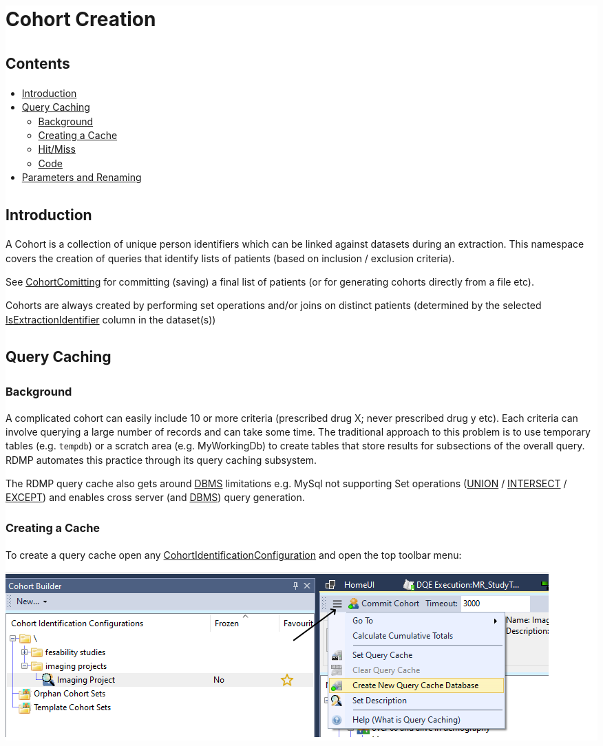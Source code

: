 ﻿# Cohort Creation

## Contents

- [Introduction](#introduction)
- [Query Caching](#query-caching)
  - [Background](#background)
  - [Creating a Cache](#creating-a-cache)
  - [Hit/Miss](#cache-hitmiss)
  - [Code](#code)
- [Parameters and Renaming](#parameters-and-renaming)

## Introduction

A Cohort is a collection of unique person identifiers which can be linked against datasets during an extraction.  This namespace covers the creation of queries that identify lists of patients (based on inclusion / exclusion criteria).

See [CohortComitting](../CohortCommitting/CohortCommitting.md) for committing (saving) a final list of patients (or for generating cohorts directly from a file etc).

Cohorts are always created by performing set operations and/or joins on distinct patients (determined by the selected [IsExtractionIdentifier] column in the dataset(s))

## Query Caching

### Background

A complicated cohort can easily include 10 or more criteria (prescribed drug X; never prescribed drug y etc).  Each criteria can involve querying a large number of records and can take some time.  The traditional approach to this problem is to use temporary tables (e.g. `tempdb`) or a scratch area (e.g. MyWorkingDb) to create tables that store results for subsections of the overall query.  RDMP automates this practice through its query caching subsystem.

The RDMP query cache also gets around [DBMS] limitations e.g. MySql not supporting Set operations ([UNION] / [INTERSECT] / [EXCEPT]) and enables cross server (and [DBMS]) query generation.

### Creating a Cache

To create a query cache open any [CohortIdentificationConfiguration] and open the top toolbar menu:

![Creating a CIC query cache database](./Images/CreateCache.png)


[DBMS]: ../../Documentation/CodeTutorials/Glossary.md#DBMS
[UNION]: ../../Documentation/CodeTutorials/Glossary.md#UNION
[INTERSECT]: ../../Documentation/CodeTutorials/Glossary.md#INTERSECT
[EXCEPT]: ../../Documentation/CodeTutorials/Glossary.md#EXCEPT
[IsExtractionIdentifier]: ../../Documentation/CodeTutorials/Glossary.md#IsExtractionIdentifier
[CohortIdentificationConfiguration]: ../../Documentation/CodeTutorials/Glossary.md#CohortIdentificationConfiguration